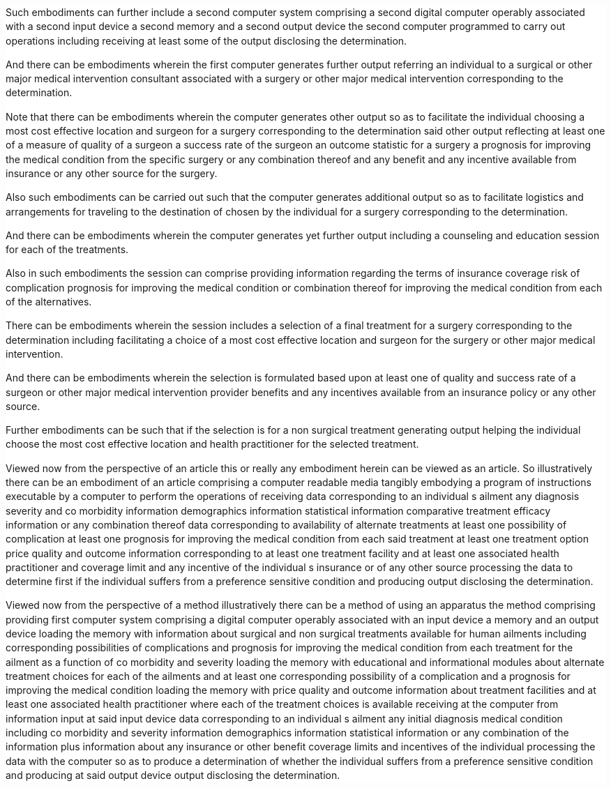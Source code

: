 Such embodiments can further include a second computer system comprising a second digital computer operably associated with a second input device a second memory and a second output device the second computer programmed to carry out operations including receiving at least some of the output disclosing the determination.

And there can be embodiments wherein the first computer generates further output referring an individual to a surgical or other major medical intervention consultant associated with a surgery or other major medical intervention corresponding to the determination.

Note that there can be embodiments wherein the computer generates other output so as to facilitate the individual choosing a most cost effective location and surgeon for a surgery corresponding to the determination said other output reflecting at least one of a measure of quality of a surgeon a success rate of the surgeon an outcome statistic for a surgery a prognosis for improving the medical condition from the specific surgery or any combination thereof and any benefit and any incentive available from insurance or any other source for the surgery.

Also such embodiments can be carried out such that the computer generates additional output so as to facilitate logistics and arrangements for traveling to the destination of chosen by the individual for a surgery corresponding to the determination.

And there can be embodiments wherein the computer generates yet further output including a counseling and education session for each of the treatments.

Also in such embodiments the session can comprise providing information regarding the terms of insurance coverage risk of complication prognosis for improving the medical condition or combination thereof for improving the medical condition from each of the alternatives.

There can be embodiments wherein the session includes a selection of a final treatment for a surgery corresponding to the determination including facilitating a choice of a most cost effective location and surgeon for the surgery or other major medical intervention.

And there can be embodiments wherein the selection is formulated based upon at least one of quality and success rate of a surgeon or other major medical intervention provider benefits and any incentives available from an insurance policy or any other source.

Further embodiments can be such that if the selection is for a non surgical treatment generating output helping the individual choose the most cost effective location and health practitioner for the selected treatment.

Viewed now from the perspective of an article this or really any embodiment herein can be viewed as an article. So illustratively there can be an embodiment of an article comprising a computer readable media tangibly embodying a program of instructions executable by a computer to perform the operations of receiving data corresponding to an individual s ailment any diagnosis severity and co morbidity information demographics information statistical information comparative treatment efficacy information or any combination thereof data corresponding to availability of alternate treatments at least one possibility of complication at least one prognosis for improving the medical condition from each said treatment at least one treatment option price quality and outcome information corresponding to at least one treatment facility and at least one associated health practitioner and coverage limit and any incentive of the individual s insurance or of any other source processing the data to determine first if the individual suffers from a preference sensitive condition and producing output disclosing the determination.

Viewed now from the perspective of a method illustratively there can be a method of using an apparatus the method comprising providing first computer system comprising a digital computer operably associated with an input device a memory and an output device loading the memory with information about surgical and non surgical treatments available for human ailments including corresponding possibilities of complications and prognosis for improving the medical condition from each treatment for the ailment as a function of co morbidity and severity loading the memory with educational and informational modules about alternate treatment choices for each of the ailments and at least one corresponding possibility of a complication and a prognosis for improving the medical condition loading the memory with price quality and outcome information about treatment facilities and at least one associated health practitioner where each of the treatment choices is available receiving at the computer from information input at said input device data corresponding to an individual s ailment any initial diagnosis medical condition including co morbidity and severity information demographics information statistical information or any combination of the information plus information about any insurance or other benefit coverage limits and incentives of the individual processing the data with the computer so as to produce a determination of whether the individual suffers from a preference sensitive condition and producing at said output device output disclosing the determination.